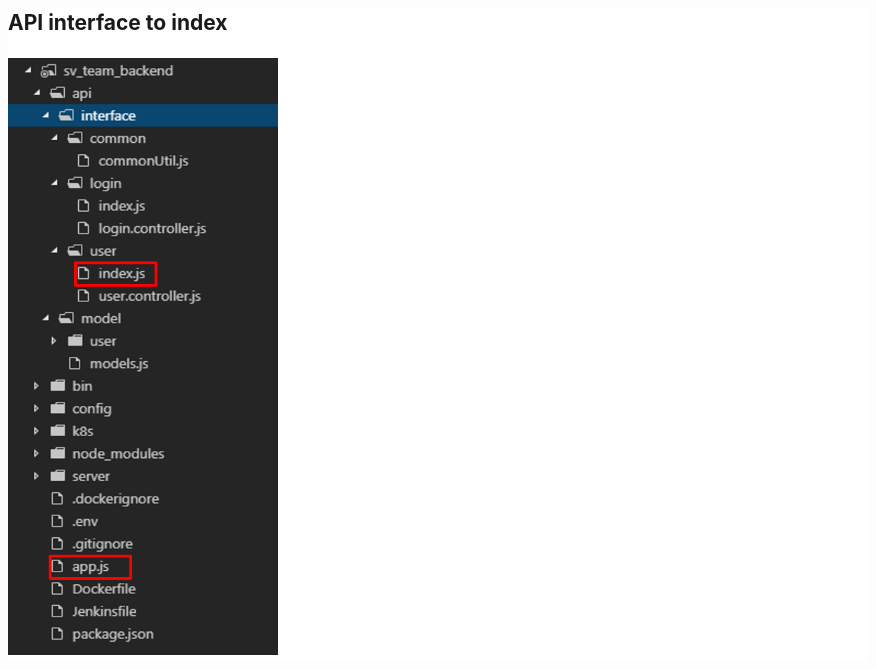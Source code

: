 API interface to index
---------------------------------
<p float="left">
  <img src="./img/interface_index_1.png" width="270" height="600"/>  